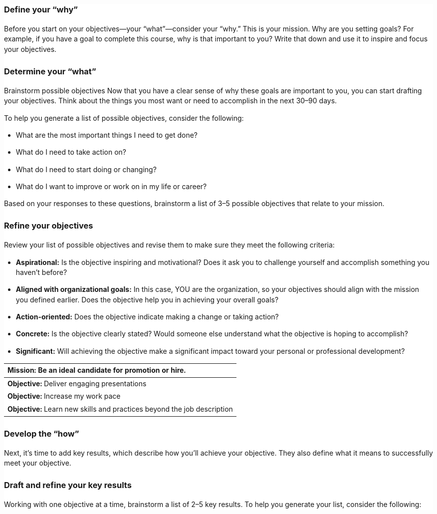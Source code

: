 ### Define your “why”
Before you start on your objectives—your “what”—consider your “why.” This is your mission. Why are you setting goals? For example, if you have a goal to complete this course, why is that important to you? Write that down and use it to inspire and focus your objectives.

### Determine your “what”
Brainstorm possible objectives
Now that you have a clear sense of why these goals are important to you, you can start drafting your objectives. Think about the things you most want or need to accomplish in the next 30–90 days. 

To help you generate a list of possible objectives, consider the following:

* What are the most important things I need to get done?

* What do I need to take action on? 

* What do I need to start doing or changing?

* What do I want to improve or work on in my life or career?

Based on your responses to these questions, brainstorm a list of 3–5 possible objectives that relate to your mission.

### Refine your objectives
Review your list of possible objectives and revise them to make sure they meet the following criteria:

* __Aspirational:__ Is the objective inspiring and motivational? Does it ask you to challenge yourself and accomplish something you haven’t before?

* __Aligned with organizational goals:__ In this case, YOU are the organization, so your objectives should align with the mission you defined earlier. Does the objective help you in achieving your overall goals?

* __Action-oriented:__ Does the objective indicate making a change or taking action?

* __Concrete:__ Is the objective clearly stated? Would someone else understand what the objective is hoping to accomplish?

* __Significant:__ Will achieving the objective make a significant impact toward your personal or professional development?

|__Mission:__ Be an ideal candidate for promotion or hire.|
|:--|
| __Objective:__ Deliver engaging presentations|
| __Objective:__ Increase my work pace|
| __Objective:__ Learn new skills and practices beyond the job description|

### Develop the “how”
Next, it’s time to add key results, which describe how you’ll achieve your objective. They also define what it means to successfully meet your objective. 

### Draft and refine your key results
Working with one objective at a time, brainstorm a list of 2–5 key results. To help you generate your list, consider the following:
